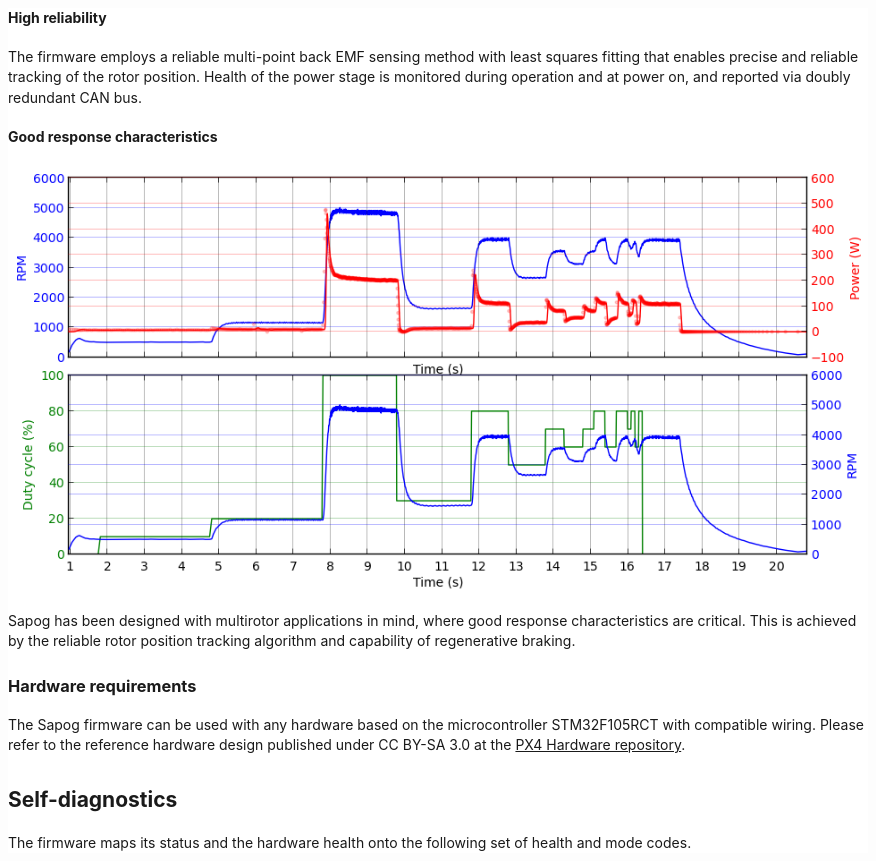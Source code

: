 #### High reliability

The firmware employs a reliable multi-point back EMF sensing method with least squares fitting that enables
precise and reliable tracking of the rotor position.
Health of the power stage is monitored during operation and at power on, and reported via
doubly redundant CAN bus.

#### Good response characteristics

<img src="sapog-dynamics.png" class="thumbnail"
     title="Dynamic characteristics captured with a 13x4.5 inch propeller">

Sapog has been designed with multirotor applications in mind, where good response characteristics are
critical.
This is achieved by the reliable rotor position tracking algorithm and capability of regenerative braking.

### Hardware requirements

The Sapog firmware can be used with any hardware based on the microcontroller STM32F105RCT with compatible
wiring.
Please refer to the reference hardware design published under CC BY-SA 3.0 at the
[PX4 Hardware repository](https://github.com/PX4/Hardware).

## Self-diagnostics

The firmware maps its status and the hardware health onto the following set of health and mode codes.
